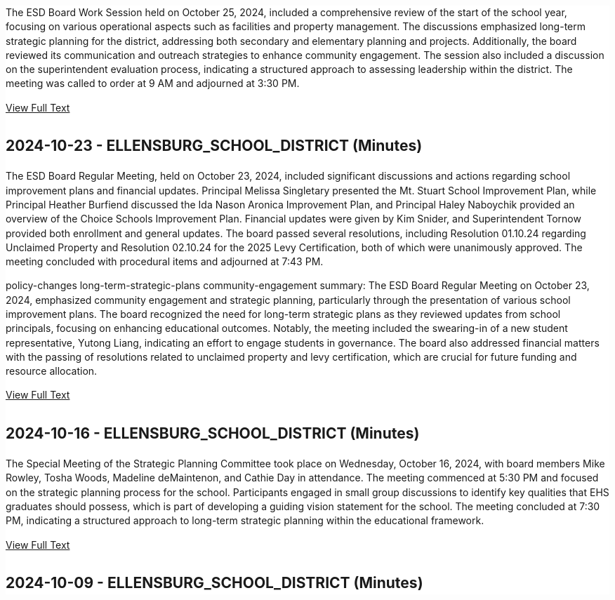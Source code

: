 The ESD Board Work Session held on October 25, 2024, included a comprehensive review of the start of the school year, focusing on various operational aspects such as facilities and property management. The discussions emphasized long-term strategic planning for the district, addressing both secondary and elementary planning and projects. Additionally, the board reviewed its communication and outreach strategies to enhance community engagement. The session also included a discussion on the superintendent evaluation process, indicating a structured approach to assessing leadership within the district. The meeting was called to order at 9 AM and adjourned at 3:30 PM.

[View Full Text](https://raw.githubusercontent.com/VoronoiPerspectives/WashingtonStateSchoolBoardExplorer/refs/heads/main/data/countries/usa/states/wa/counties/kittitas/school_boards/ellensburg_school_district/2024/2024-10-25-minutes.txt)

## 2024-10-23 - ELLENSBURG_SCHOOL_DISTRICT (Minutes)

The ESD Board Regular Meeting, held on October 23, 2024, included significant discussions and actions regarding school improvement plans and financial updates. Principal Melissa Singletary presented the Mt. Stuart School Improvement Plan, while Principal Heather Burfiend discussed the Ida Nason Aronica Improvement Plan, and Principal Haley Naboychik provided an overview of the Choice Schools Improvement Plan. Financial updates were given by Kim Snider, and Superintendent Tornow provided both enrollment and general updates. The board passed several resolutions, including Resolution 01.10.24 regarding Unclaimed Property and Resolution 02.10.24 for the 2025 Levy Certification, both of which were unanimously approved. The meeting concluded with procedural items and adjourned at 7:43 PM. 

policy-changes
long-term-strategic-plans
community-engagement
summary: The ESD Board Regular Meeting on October 23, 2024, emphasized community engagement and strategic planning, particularly through the presentation of various school improvement plans. The board recognized the need for long-term strategic plans as they reviewed updates from school principals, focusing on enhancing educational outcomes. Notably, the meeting included the swearing-in of a new student representative, Yutong Liang, indicating an effort to engage students in governance. The board also addressed financial matters with the passing of resolutions related to unclaimed property and levy certification, which are crucial for future funding and resource allocation.

[View Full Text](https://raw.githubusercontent.com/VoronoiPerspectives/WashingtonStateSchoolBoardExplorer/refs/heads/main/data/countries/usa/states/wa/counties/kittitas/school_boards/ellensburg_school_district/2024/2024-10-23-minutes.txt)

## 2024-10-16 - ELLENSBURG_SCHOOL_DISTRICT (Minutes)

The Special Meeting of the Strategic Planning Committee took place on Wednesday, October 16, 2024, with board members Mike Rowley, Tosha Woods, Madeline deMaintenon, and Cathie Day in attendance. The meeting commenced at 5:30 PM and focused on the strategic planning process for the school. Participants engaged in small group discussions to identify key qualities that EHS graduates should possess, which is part of developing a guiding vision statement for the school. The meeting concluded at 7:30 PM, indicating a structured approach to long-term strategic planning within the educational framework.

[View Full Text](https://raw.githubusercontent.com/VoronoiPerspectives/WashingtonStateSchoolBoardExplorer/refs/heads/main/data/countries/usa/states/wa/counties/kittitas/school_boards/ellensburg_school_district/2024/2024-10-16-minutes.txt)

## 2024-10-09 - ELLENSBURG_SCHOOL_DISTRICT (Minutes)
